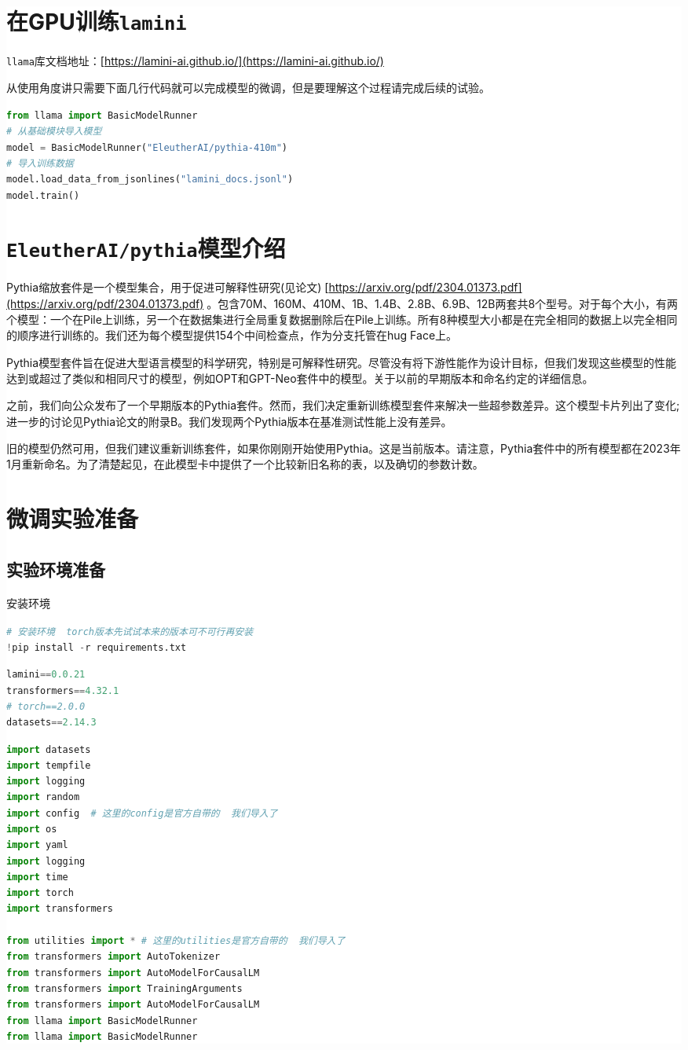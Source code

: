 #  在GPU训练`lamini`
`llama`库文档地址：[https://lamini-ai.github.io/](https://lamini-ai.github.io/)

从使用角度讲只需要下面几行代码就可以完成模型的微调，但是要理解这个过程请完成后续的试验。

```python
from llama import BasicModelRunner
# 从基础模块导入模型
model = BasicModelRunner("EleutherAI/pythia-410m")
# 导入训练数据
model.load_data_from_jsonlines("lamini_docs.jsonl")
model.train()
```

# `EleutherAI/pythia`模型介绍
Pythia缩放套件是一个模型集合，用于促进可解释性研究(见论文) [https://arxiv.org/pdf/2304.01373.pdf](https://arxiv.org/pdf/2304.01373.pdf) 。包含70M、160M、410M、1B、1.4B、2.8B、6.9B、12B两套共8个型号。对于每个大小，有两个模型：一个在Pile上训练，另一个在数据集进行全局重复数据删除后在Pile上训练。所有8种模型大小都是在完全相同的数据上以完全相同的顺序进行训练的。我们还为每个模型提供154个中间检查点，作为分支托管在hug Face上。

Pythia模型套件旨在促进大型语言模型的科学研究，特别是可解释性研究。尽管没有将下游性能作为设计目标，但我们发现这些模型的性能达到或超过了类似和相同尺寸的模型，例如OPT和GPT-Neo套件中的模型。关于以前的早期版本和命名约定的详细信息。

之前，我们向公众发布了一个早期版本的Pythia套件。然而，我们决定重新训练模型套件来解决一些超参数差异。这个模型卡片列出了变化;进一步的讨论见Pythia论文的附录B。我们发现两个Pythia版本在基准测试性能上没有差异。

旧的模型仍然可用，但我们建议重新训练套件，如果你刚刚开始使用Pythia。这是当前版本。请注意，Pythia套件中的所有模型都在2023年1月重新命名。为了清楚起见，在此模型卡中提供了一个比较新旧名称的表，以及确切的参数计数。

# 微调实验准备
## 实验环境准备
安装环境 

```python
# 安装环境  torch版本先试试本来的版本可不可行再安装
!pip install -r requirements.txt
```

```python
lamini==0.0.21
transformers==4.32.1
# torch==2.0.0
datasets==2.14.3
```

```python
import datasets
import tempfile
import logging
import random
import config  # 这里的config是官方自带的  我们导入了
import os
import yaml
import logging
import time
import torch
import transformers

from utilities import * # 这里的utilities是官方自带的  我们导入了
from transformers import AutoTokenizer
from transformers import AutoModelForCausalLM
from transformers import TrainingArguments
from transformers import AutoModelForCausalLM
from llama import BasicModelRunner
from llama import BasicModelRunner
```
